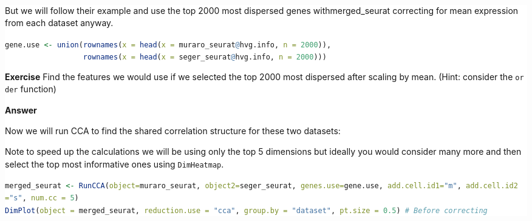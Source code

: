 But we will follow their example and use the top 2000 most dispersed genes withmerged_seurat correcting for mean expression from each dataset anyway.


```r
gene.use <- union(rownames(x = head(x = muraro_seurat@hvg.info, n = 2000)),
                  rownames(x = head(x = seger_seurat@hvg.info, n = 2000)))
```

__Exercise__
Find the features we would use if we selected the top 2000 most dispersed after scaling by mean. (Hint: consider the `order` function)

__Answer__


Now we will run CCA to find the shared correlation structure for these two datasets:

Note to speed up the calculations we will be using only the top 5 dimensions but ideally you would consider many more and then select the top most informative ones using `DimHeatmap`.


```r
merged_seurat <- RunCCA(object=muraro_seurat, object2=seger_seurat, genes.use=gene.use, add.cell.id1="m", add.cell.id2="s", num.cc = 5)
DimPlot(object = merged_seurat, reduction.use = "cca", group.by = "dataset", pt.size = 0.5) # Before correcting
```
<div class="figure" style="text-align: center">
